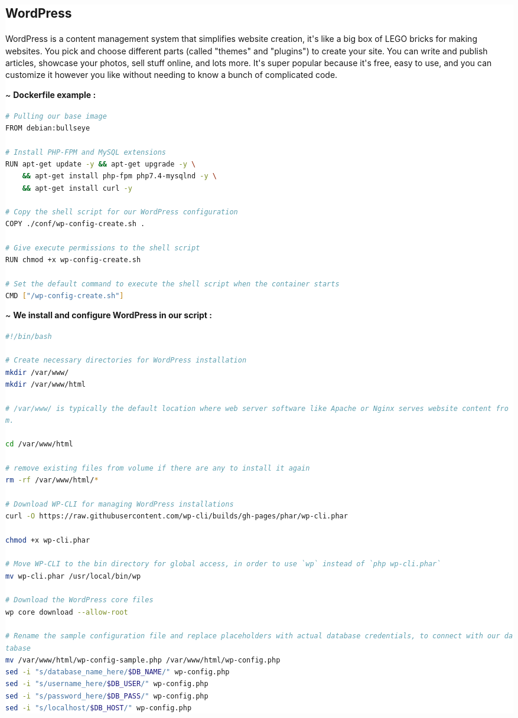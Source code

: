 ## WordPress <a name="wordpress"></a>
WordPress is a content management system that simplifies website creation, it's like a big box of LEGO bricks for making websites. You pick and choose different parts (called "themes" and "plugins") to create your site. You can write and publish articles, showcase your photos, sell stuff online, and lots more. It's super popular because it's free, easy to use, and you can customize it however you like without needing to know a bunch of complicated code.

~ **Dockerfile example :**

```bash
# Pulling our base image
FROM debian:bullseye

# Install PHP-FPM and MySQL extensions
RUN apt-get update -y && apt-get upgrade -y \
    && apt-get install php-fpm php7.4-mysqlnd -y \
    && apt-get install curl -y

# Copy the shell script for our WordPress configuration
COPY ./conf/wp-config-create.sh .

# Give execute permissions to the shell script
RUN chmod +x wp-config-create.sh

# Set the default command to execute the shell script when the container starts
CMD ["/wp-config-create.sh"]

```

~ **We install and configure WordPress in our script :**

```bash
#!/bin/bash

# Create necessary directories for WordPress installation
mkdir /var/www/
mkdir /var/www/html

# /var/www/ is typically the default location where web server software like Apache or Nginx serves website content from.

cd /var/www/html

# remove existing files from volume if there are any to install it again
rm -rf /var/www/html/*

# Download WP-CLI for managing WordPress installations
curl -O https://raw.githubusercontent.com/wp-cli/builds/gh-pages/phar/wp-cli.phar 

chmod +x wp-cli.phar 

# Move WP-CLI to the bin directory for global access, in order to use `wp` instead of `php wp-cli.phar`
mv wp-cli.phar /usr/local/bin/wp

# Download the WordPress core files
wp core download --allow-root

# Rename the sample configuration file and replace placeholders with actual database credentials, to connect with our database
mv /var/www/html/wp-config-sample.php /var/www/html/wp-config.php
sed -i "s/database_name_here/$DB_NAME/" wp-config.php
sed -i "s/username_here/$DB_USER/" wp-config.php
sed -i "s/password_here/$DB_PASS/" wp-config.php
sed -i "s/localhost/$DB_HOST/" wp-config.php
```
